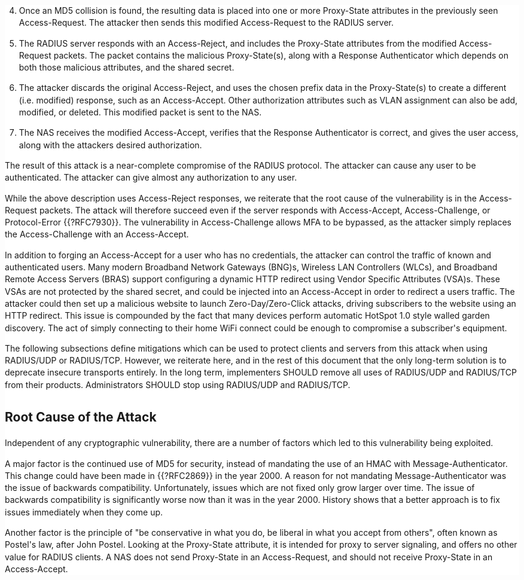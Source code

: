 4. Once an MD5 collision is found, the resulting data is placed into one or more Proxy-State attributes in the previously seen Access-Request.  The attacker then sends this modified Access-Request to the RADIUS server.

5. The RADIUS server responds with an Access-Reject, and includes the Proxy-State attributes from the modified Access-Request packets.  The packet contains the malicious Proxy-State(s), along with a Response Authenticator which depends on both those malicious attributes, and the shared secret.

6. The attacker discards the original Access-Reject, and uses the chosen prefix data in the Proxy-State(s) to create a different (i.e. modified) response, such as an Access-Accept.  Other authorization attributes such as VLAN assignment can also be add, modified, or deleted.  This modified packet is sent to the NAS.

7. The NAS receives the modified Access-Accept, verifies that the Response Authenticator is correct, and gives the user access, along with the attackers desired authorization.

The result of this attack is a near-complete compromise of the RADIUS protocol.  The attacker can cause any user to be authenticated.  The attacker can give almost any authorization to any user. 

While the above description uses Access-Reject responses, we reiterate that the root cause of the vulnerability is in the Access-Request packets.  The attack will therefore succeed even if the server responds with Access-Accept, Access-Challenge, or Protocol-Error {{?RFC7930}}.  The vulnerability in Access-Challenge allows MFA to be bypassed, as the attacker simply replaces the Access-Challenge with an Access-Accept.

In addition to forging an Access-Accept for a user who has no credentials, the attacker can control the traffic of known and authenticated users.  Many modern Broadband Network Gateways (BNG)s, Wireless LAN Controllers (WLCs), and Broadband Remote Access Servers (BRAS) support configuring a dynamic HTTP redirect using Vendor Specific Attributes (VSA)s.  These VSAs are not protected by the shared secret, and could be injected into an Access-Accept in order to redirect a users traffic.  The attacker could then set up a malicious website to launch Zero-Day/Zero-Click attacks, driving subscribers to the website using an HTTP redirect.  This issue is compounded by the fact that many devices perform automatic HotSpot 1.0 style walled garden discovery.  The act of simply connecting to their home WiFi connect could be enough to compromise a subscriber's equipment.

The following subsections define mitigations which can be used to protect clients and servers from this attack when using RADIUS/UDP or RADIUS/TCP.  However, we reiterate here, and in the rest of this document that the only long-term solution is to deprecate insecure transports entirely.  In the long term, implementers SHOULD remove all uses of RADIUS/UDP and RADIUS/TCP from their products.  Administrators SHOULD stop using RADIUS/UDP and RADIUS/TCP.

## Root Cause of the Attack

Independent of any cryptographic vulnerability, there are a number of factors which led to this vulnerability being exploited.

A major factor is the continued use of MD5 for security, instead of mandating the use of an HMAC with Message-Authenticator.  This change could have been made in {{?RFC2869}} in the year 2000.  A reason for not mandating Message-Authenticator was the issue of backwards compatibility.  Unfortunately, issues which are not fixed only grow larger over time.  The issue of backwards compatibility is significantly worse now than it was in the year 2000.  History shows that a better approach is to fix issues immediately when they come up.

Another factor is the principle of "be conservative in what you do, be liberal in what you accept from others", often known as Postel's law, after John Postel.  Looking at the Proxy-State attribute, it is intended for proxy to server signaling, and offers no other value for RADIUS clients.  A NAS does not send Proxy-State in an Access-Request, and should not receive Proxy-State in an Access-Accept.
